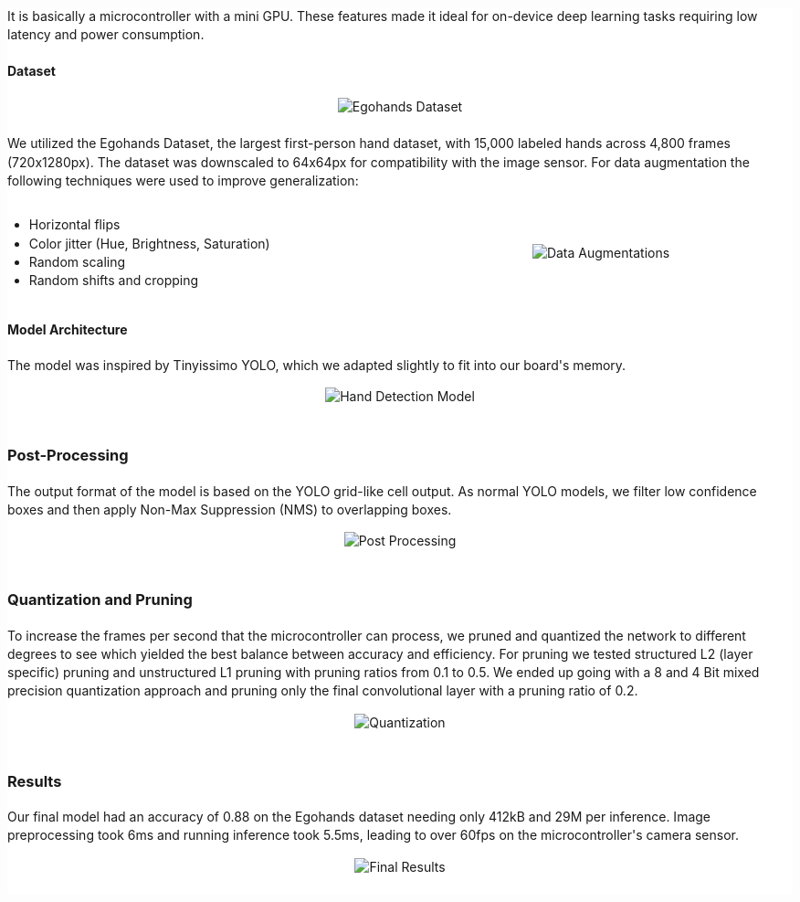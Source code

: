 
It is basically a microcontroller with a mini GPU. These features made it ideal for on-device deep learning tasks requiring low latency and power consumption.

#### Dataset
<div style="text-align: center;margin-bottom: 20px"> <img src="/assets/img/MLonMCU/Egohands.png" alt="Egohands Dataset" style="width: 100%; max-width: 800px;"> </div>


We utilized the Egohands Dataset, the largest first-person hand dataset, with 15,000 labeled hands across 4,800 frames (720x1280px). The dataset was downscaled to 64x64px for compatibility with the image sensor. For data augmentation the following techniques were used to improve generalization: 

<div style="display: flex; align-items: center; justify-content: center; gap: 20px;">
  <div style="flex: 1; max-width: 50%;">
    <ul>
      <li>Horizontal flips</li>
      <li>Color jitter (Hue, Brightness, Saturation)</li>
      <li>Random scaling</li>
      <li>Random shifts and cropping</li>
    </ul>
  </div>

  <div style="flex: 1; max-width: 50%; text-align: center;">
    <img src="/assets/img/MLonMCU/data_augmentations.png" alt="Data Augmentations" style="width: 100%">
  </div>
</div>
 
#### Model Architecture
The model was inspired by Tinyissimo YOLO, which we adapted slightly to fit into our board's memory.

<div style="text-align: center;"> <img src="/assets/img/MLonMCU/tinyissimo.png" alt="Hand Detection Model" style="width: 90%;margin-bottom: 20px"> </div>

### Post-Processing
The output format of the model is based on the YOLO grid-like cell output. As normal YOLO models, we filter low confidence boxes and then apply Non-Max Suppression (NMS) to overlapping boxes. 

<div style="text-align: center;"> <img src="/assets/img/MLonMCU/post_processing.png" alt="Post Processing" style="width: 90%;margin-bottom: 20px"> </div>

### Quantization and Pruning
To increase the frames per second that the microcontroller can process, we pruned and quantized the network to different degrees to see which yielded the best balance between accuracy and efficiency. For pruning we tested structured L2 (layer specific) pruning and unstructured L1 pruning with pruning ratios from 0.1 to 0.5. We ended up going with a 8 and 4 Bit mixed precision quantization approach and pruning only the final convolutional layer with a pruning ratio of 0.2. 

<div style="text-align: center;"> <img src="/assets/img/MLonMCU/results_MACCs.png" alt="Quantization" style="width: 90%;margin-bottom: 20px"> </div>


### Results
Our final model had an accuracy of 0.88 on the Egohands dataset needing only 412kB and 29M per inference. Image preprocessing took 6ms and running inference took 5.5ms, leading to over 60fps on the microcontroller's camera sensor.

<div style="text-align: center;"> <img src="/assets/img/MLonMCU/results_final.png" alt="Final Results" style="width: 100%;margin-bottom: 20px"> </div>